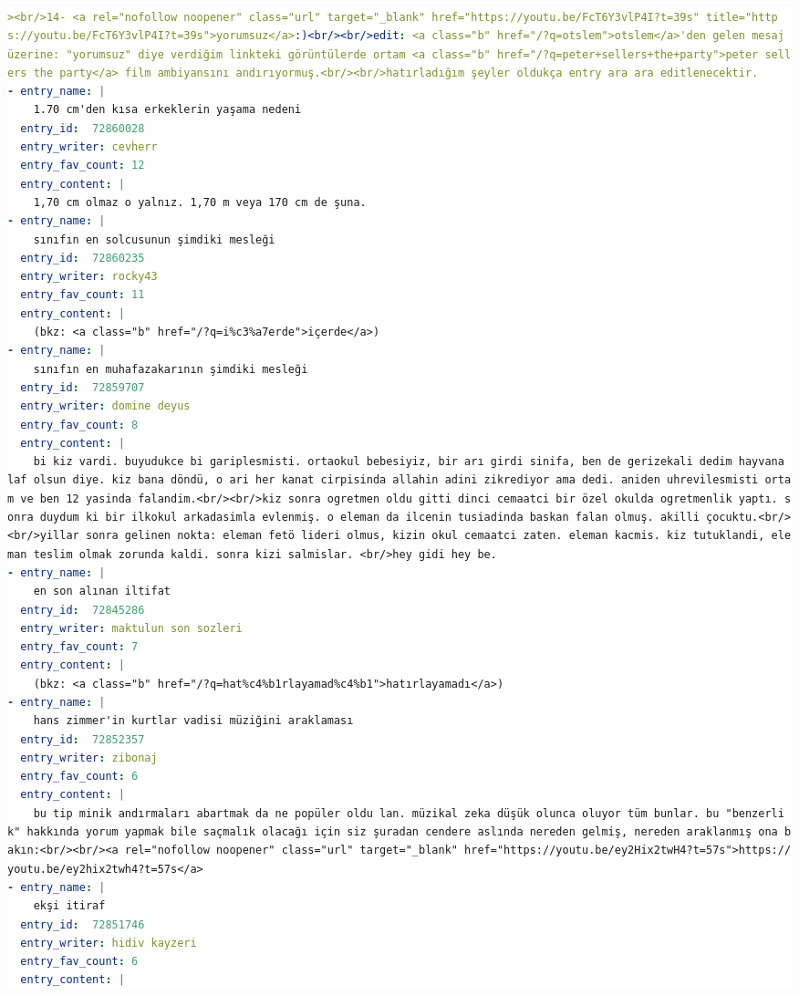 ```yaml
><br/>14- <a rel="nofollow noopener" class="url" target="_blank" href="https://youtu.be/FcT6Y3vlP4I?t=39s" title="https://youtu.be/FcT6Y3vlP4I?t=39s">yorumsuz</a>:)<br/><br/>edit: <a class="b" href="/?q=otslem">otslem</a>'den gelen mesaj üzerine: "yorumsuz" diye verdiğim linkteki görüntülerde ortam <a class="b" href="/?q=peter+sellers+the+party">peter sellers the party</a> film ambiyansını andırıyormuş.<br/><br/>hatırladığım şeyler oldukça entry ara ara editlenecektir.
- entry_name: |
    1.70 cm'den kısa erkeklerin yaşama nedeni
  entry_id:  72860028
  entry_writer: cevherr
  entry_fav_count: 12
  entry_content: |
    1,70 cm olmaz o yalnız. 1,70 m veya 170 cm de şuna.
- entry_name: |
    sınıfın en solcusunun şimdiki mesleği
  entry_id:  72860235
  entry_writer: rocky43
  entry_fav_count: 11
  entry_content: |
    (bkz: <a class="b" href="/?q=i%c3%a7erde">içerde</a>)
- entry_name: |
    sınıfın en muhafazakarının şimdiki mesleği
  entry_id:  72859707
  entry_writer: domine deyus
  entry_fav_count: 8
  entry_content: |
    bi kiz vardi. buyudukce bi gariplesmisti. ortaokul bebesiyiz, bir arı girdi sinifa, ben de gerizekali dedim hayvana laf olsun diye. kiz bana döndü, o ari her kanat cirpisinda allahin adini zikrediyor ama dedi. aniden uhrevilesmisti ortam ve ben 12 yasinda falandim.<br/><br/>kiz sonra ogretmen oldu gitti dinci cemaatci bir özel okulda ogretmenlik yaptı. sonra duydum ki bir ilkokul arkadasimla evlenmiş. o eleman da ilcenin tusiadinda baskan falan olmuş. akilli çocuktu.<br/><br/>yillar sonra gelinen nokta: eleman fetö lideri olmus, kizin okul cemaatci zaten. eleman kacmis. kiz tutuklandi, eleman teslim olmak zorunda kaldi. sonra kizi salmislar. <br/>hey gidi hey be.
- entry_name: |
    en son alınan iltifat
  entry_id:  72845286
  entry_writer: maktulun son sozleri
  entry_fav_count: 7
  entry_content: |
    (bkz: <a class="b" href="/?q=hat%c4%b1rlayamad%c4%b1">hatırlayamadı</a>)
- entry_name: |
    hans zimmer'in kurtlar vadisi müziğini araklaması
  entry_id:  72852357
  entry_writer: zibonaj
  entry_fav_count: 6
  entry_content: |
    bu tip minik andırmaları abartmak da ne popüler oldu lan. müzikal zeka düşük olunca oluyor tüm bunlar. bu "benzerlik" hakkında yorum yapmak bile saçmalık olacağı için siz şuradan cendere aslında nereden gelmiş, nereden araklanmış ona bakın:<br/><br/><a rel="nofollow noopener" class="url" target="_blank" href="https://youtu.be/ey2Hix2twH4?t=57s">https://youtu.be/ey2hix2twh4?t=57s</a>
- entry_name: |
    ekşi itiraf
  entry_id:  72851746
  entry_writer: hidiv kayzeri
  entry_fav_count: 6
  entry_content: |
```